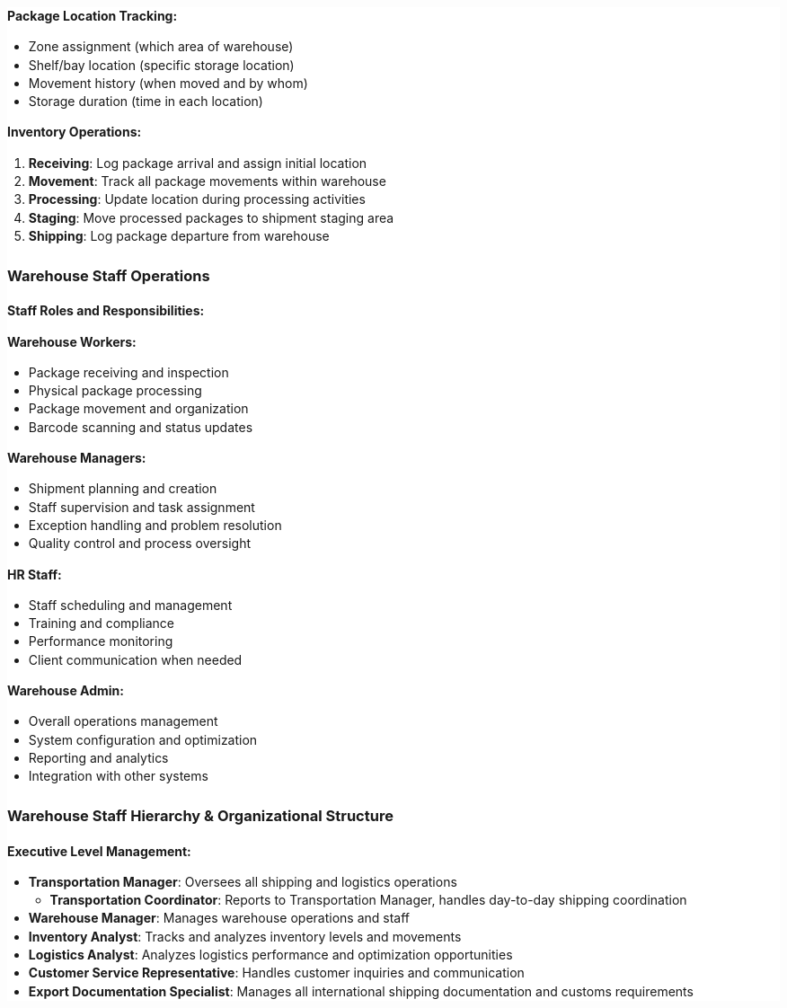 **Package Location Tracking:**
- Zone assignment (which area of warehouse)
- Shelf/bay location (specific storage location)
- Movement history (when moved and by whom)
- Storage duration (time in each location)

**Inventory Operations:**
1. **Receiving**: Log package arrival and assign initial location
2. **Movement**: Track all package movements within warehouse
3. **Processing**: Update location during processing activities
4. **Staging**: Move processed packages to shipment staging area
5. **Shipping**: Log package departure from warehouse

### Warehouse Staff Operations

**Staff Roles and Responsibilities:**

**Warehouse Workers:**
- Package receiving and inspection
- Physical package processing
- Package movement and organization
- Barcode scanning and status updates

**Warehouse Managers:**
- Shipment planning and creation
- Staff supervision and task assignment
- Exception handling and problem resolution
- Quality control and process oversight

**HR Staff:**
- Staff scheduling and management
- Training and compliance
- Performance monitoring
- Client communication when needed

**Warehouse Admin:**
- Overall operations management
- System configuration and optimization
- Reporting and analytics
- Integration with other systems

### Warehouse Staff Hierarchy & Organizational Structure

**Executive Level Management:**
- **Transportation Manager**: Oversees all shipping and logistics operations
  - **Transportation Coordinator**: Reports to Transportation Manager, handles day-to-day shipping coordination
- **Warehouse Manager**: Manages warehouse operations and staff
- **Inventory Analyst**: Tracks and analyzes inventory levels and movements
- **Logistics Analyst**: Analyzes logistics performance and optimization opportunities
- **Customer Service Representative**: Handles customer inquiries and communication
- **Export Documentation Specialist**: Manages all international shipping documentation and customs requirements
